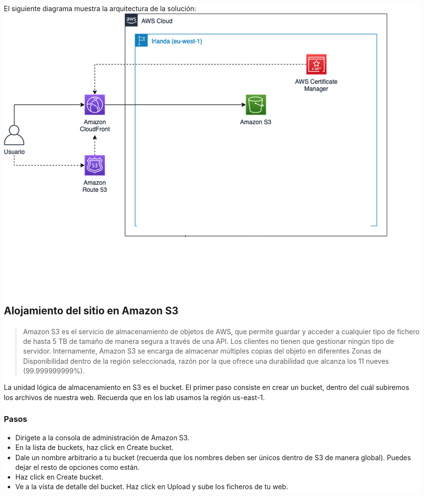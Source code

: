 El siguiente diagrama muestra la arquitectura de la solución:
![S3-CF-Route53](s3-cf-route53.png)

## Alojamiento del sitio en Amazon S3

> Amazon S3 es el servicio de almacenamiento de objetos de AWS, que permite guardar y acceder a cualquier tipo de fichero de hasta 5 TB de tamaño de manera segura a través de una API. Los clientes no tienen que gestionar ningún tipo de servidor. Internamente, Amazon S3 se encarga de almacenar múltiples copias del objeto en diferentes Zonas de Disponibilidad dentro de la región seleccionada, razón por la que ofrece una durabilidad que alcanza los 11 nueves (99.999999999%).

La unidad lógica de almacenamiento en S3 es el bucket. El primer paso consiste en crear un bucket, dentro del cuál subiremos los archivos de nuestra web. Recuerda que en los lab usamos la región us-east-1.

### Pasos
* Dirígete a la consola de administración de Amazon S3.
* En la lista de buckets, haz click en Create bucket.
* Dale un nombre arbitrario a tu bucket (recuerda que los nombres deben ser únicos dentro de S3 de manera global). Puedes dejar el resto de opciones como están.
* Haz click en Create bucket.
* Ve a la vista de detalle del bucket. Haz click en Upload y sube los ficheros de tu web.
